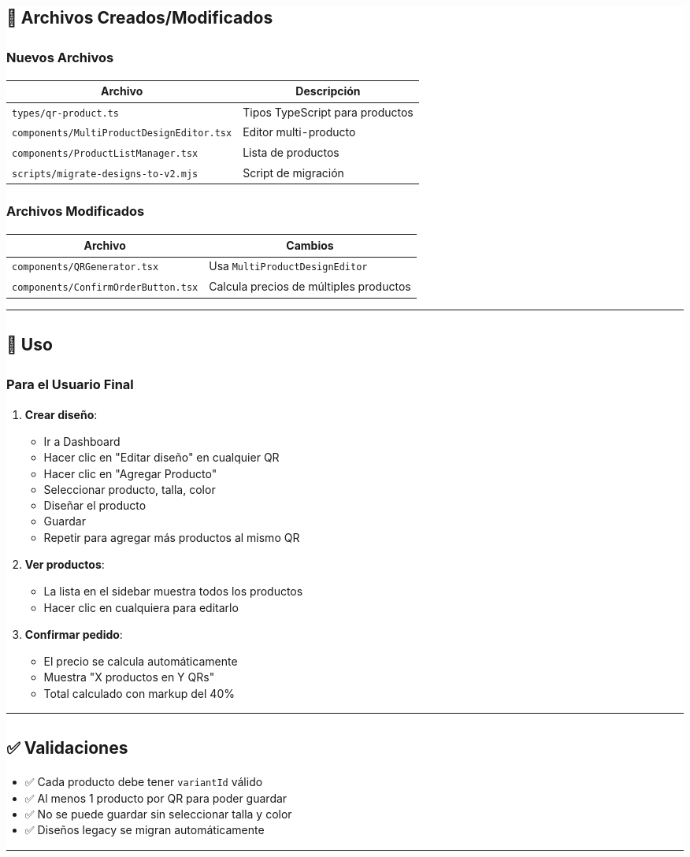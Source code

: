 
## 📁 Archivos Creados/Modificados

### Nuevos Archivos

| Archivo | Descripción |
|---------|-------------|
| `types/qr-product.ts` | Tipos TypeScript para productos |
| `components/MultiProductDesignEditor.tsx` | Editor multi-producto |
| `components/ProductListManager.tsx` | Lista de productos |
| `scripts/migrate-designs-to-v2.mjs` | Script de migración |

### Archivos Modificados

| Archivo | Cambios |
|---------|---------|
| `components/QRGenerator.tsx` | Usa `MultiProductDesignEditor` |
| `components/ConfirmOrderButton.tsx` | Calcula precios de múltiples productos |

---

## 🚀 Uso

### Para el Usuario Final

1. **Crear diseño**:
   - Ir a Dashboard
   - Hacer clic en "Editar diseño" en cualquier QR
   - Hacer clic en "Agregar Producto"
   - Seleccionar producto, talla, color
   - Diseñar el producto
   - Guardar
   - Repetir para agregar más productos al mismo QR

2. **Ver productos**:
   - La lista en el sidebar muestra todos los productos
   - Hacer clic en cualquiera para editarlo

3. **Confirmar pedido**:
   - El precio se calcula automáticamente
   - Muestra "X productos en Y QRs"
   - Total calculado con markup del 40%

---

## ✅ Validaciones

- ✅ Cada producto debe tener `variantId` válido
- ✅ Al menos 1 producto por QR para poder guardar
- ✅ No se puede guardar sin seleccionar talla y color
- ✅ Diseños legacy se migran automáticamente

---